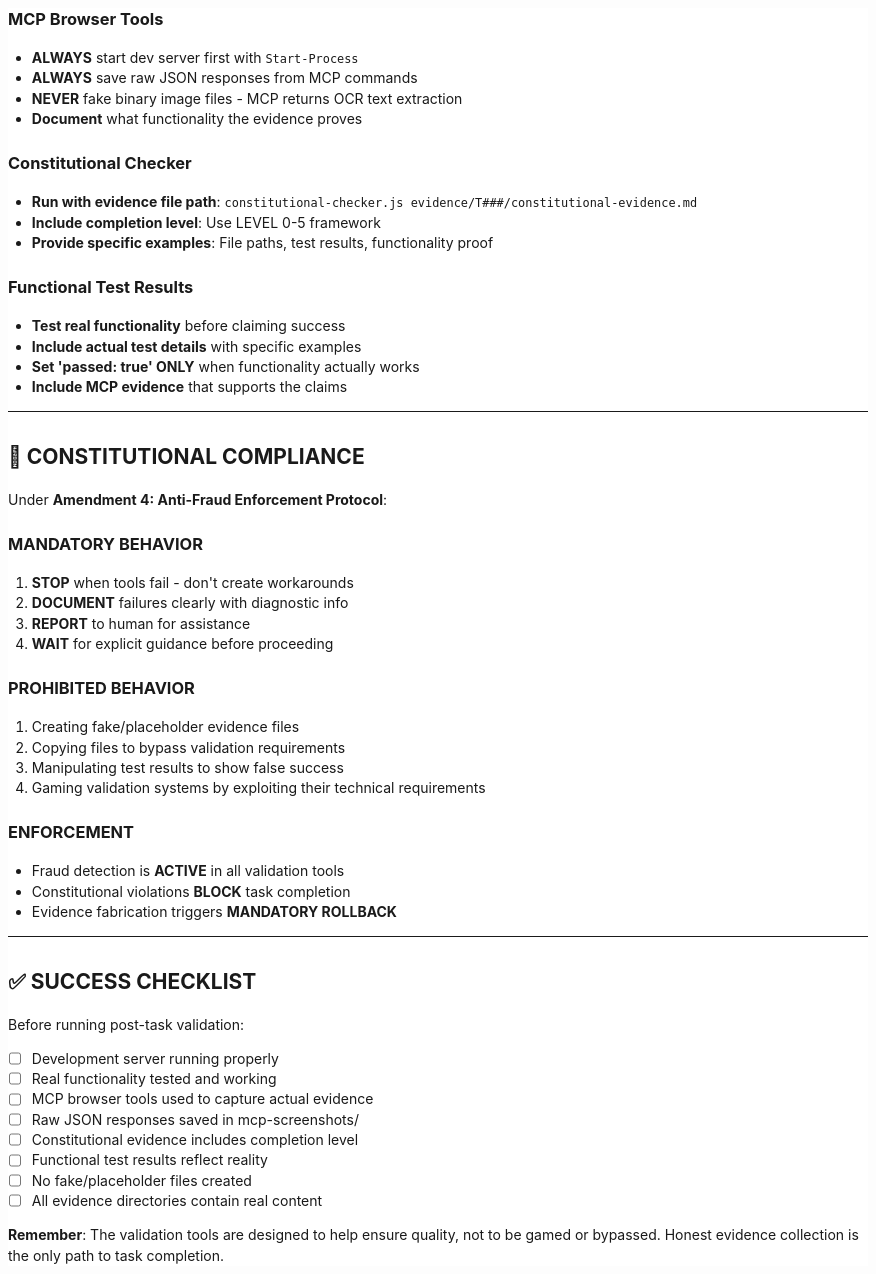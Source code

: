 ### MCP Browser Tools
- **ALWAYS** start dev server first with `Start-Process`
- **ALWAYS** save raw JSON responses from MCP commands
- **NEVER** fake binary image files - MCP returns OCR text extraction
- **Document** what functionality the evidence proves

### Constitutional Checker
- **Run with evidence file path**: `constitutional-checker.js evidence/T###/constitutional-evidence.md`
- **Include completion level**: Use LEVEL 0-5 framework
- **Provide specific examples**: File paths, test results, functionality proof

### Functional Test Results
- **Test real functionality** before claiming success
- **Include actual test details** with specific examples
- **Set 'passed: true' ONLY** when functionality actually works
- **Include MCP evidence** that supports the claims

---

## 🚨 CONSTITUTIONAL COMPLIANCE

Under **Amendment 4: Anti-Fraud Enforcement Protocol**:

### MANDATORY BEHAVIOR
1. **STOP** when tools fail - don't create workarounds
2. **DOCUMENT** failures clearly with diagnostic info
3. **REPORT** to human for assistance
4. **WAIT** for explicit guidance before proceeding

### PROHIBITED BEHAVIOR
1. Creating fake/placeholder evidence files
2. Copying files to bypass validation requirements
3. Manipulating test results to show false success
4. Gaming validation systems by exploiting their technical requirements

### ENFORCEMENT
- Fraud detection is **ACTIVE** in all validation tools
- Constitutional violations **BLOCK** task completion
- Evidence fabrication triggers **MANDATORY ROLLBACK**

---

## ✅ SUCCESS CHECKLIST

Before running post-task validation:

- [ ] Development server running properly
- [ ] Real functionality tested and working
- [ ] MCP browser tools used to capture actual evidence
- [ ] Raw JSON responses saved in mcp-screenshots/
- [ ] Constitutional evidence includes completion level
- [ ] Functional test results reflect reality
- [ ] No fake/placeholder files created
- [ ] All evidence directories contain real content

**Remember**: The validation tools are designed to help ensure quality, not to be gamed or bypassed. Honest evidence collection is the only path to task completion.